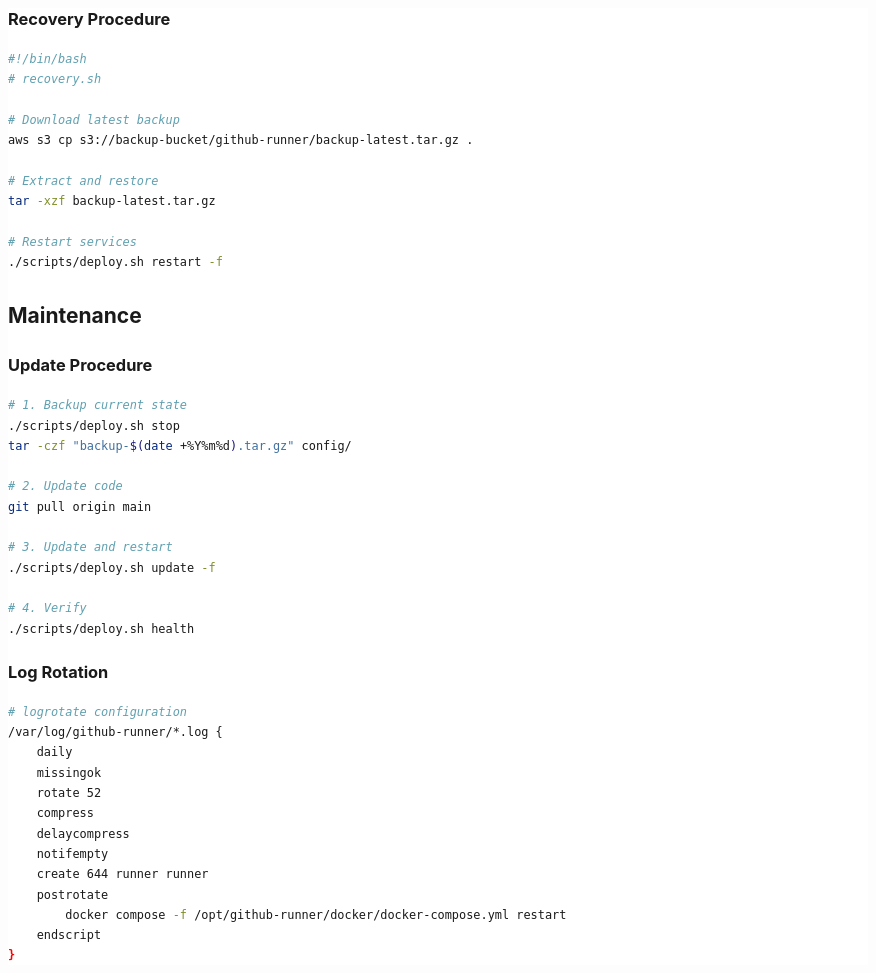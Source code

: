 ### Recovery Procedure

```bash
#!/bin/bash
# recovery.sh

# Download latest backup
aws s3 cp s3://backup-bucket/github-runner/backup-latest.tar.gz .

# Extract and restore
tar -xzf backup-latest.tar.gz

# Restart services
./scripts/deploy.sh restart -f
```

## Maintenance

### Update Procedure

```bash
# 1. Backup current state
./scripts/deploy.sh stop
tar -czf "backup-$(date +%Y%m%d).tar.gz" config/

# 2. Update code
git pull origin main

# 3. Update and restart
./scripts/deploy.sh update -f

# 4. Verify
./scripts/deploy.sh health
```

### Log Rotation

```bash
# logrotate configuration
/var/log/github-runner/*.log {
    daily
    missingok
    rotate 52
    compress
    delaycompress
    notifempty
    create 644 runner runner
    postrotate
        docker compose -f /opt/github-runner/docker/docker-compose.yml restart
    endscript
}
```
